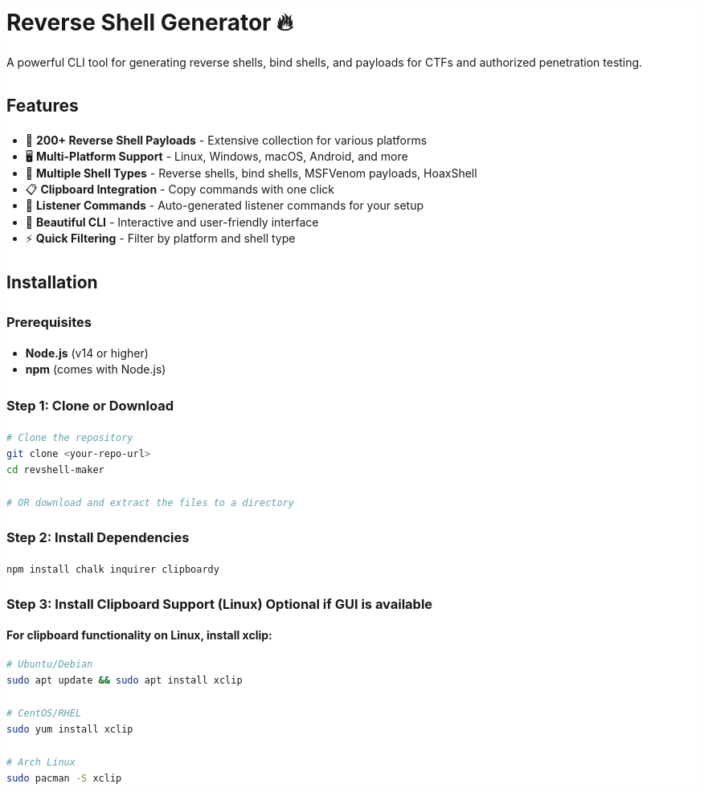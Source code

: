 # Reverse Shell Generator 🔥

A powerful CLI tool for generating reverse shells, bind shells, and payloads for CTFs and authorized penetration testing.

## Features

- 🚀 **200+ Reverse Shell Payloads** - Extensive collection for various platforms
- 🖥️ **Multi-Platform Support** - Linux, Windows, macOS, Android, and more
- 🔧 **Multiple Shell Types** - Reverse shells, bind shells, MSFVenom payloads, HoaxShell
- 📋 **Clipboard Integration** - Copy commands with one click
- 🎯 **Listener Commands** - Auto-generated listener commands for your setup
- 🎨 **Beautiful CLI** - Interactive and user-friendly interface
- ⚡ **Quick Filtering** - Filter by platform and shell type

## Installation

### Prerequisites

- **Node.js** (v14 or higher)
- **npm** (comes with Node.js)

### Step 1: Clone or Download

```bash
# Clone the repository
git clone <your-repo-url>
cd revshell-maker

# OR download and extract the files to a directory
```

### Step 2: Install Dependencies

```bash
npm install chalk inquirer clipboardy
```

### Step 3: Install Clipboard Support (Linux) Optional if GUI is available 

**For clipboard functionality on Linux, install xclip:**

```bash
# Ubuntu/Debian
sudo apt update && sudo apt install xclip

# CentOS/RHEL
sudo yum install xclip

# Arch Linux
sudo pacman -S xclip
```
